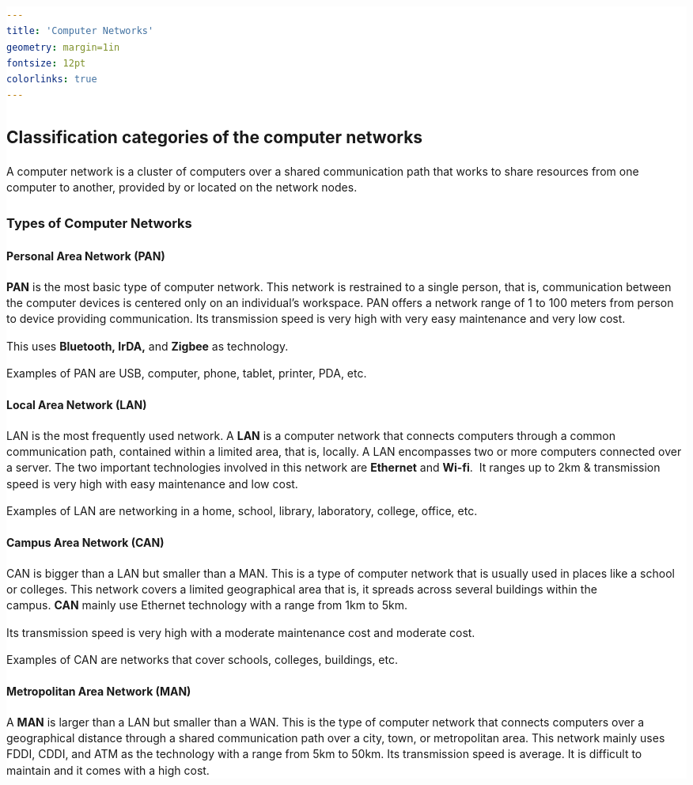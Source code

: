 ```yaml
---
title: 'Computer Networks'
geometry: margin=1in
fontsize: 12pt
colorlinks: true
---
```


## Classification categories of the computer networks

A computer network is a cluster of computers over a shared communication path that works to share resources from one computer to another, provided by or located on the network nodes.

### Types of Computer Networks

#### Personal Area Network (PAN)

**PAN** is the most basic type of computer network. This network is restrained to a single person, that is, communication between the computer devices is centered only on an individual’s workspace. PAN offers a network range of 1 to 100 meters from person to device providing communication. Its transmission speed is very high with very easy maintenance and very low cost.

This uses **Bluetooth, IrDA,** and **Zigbee** as technology.

Examples of PAN are USB, computer, phone, tablet, printer, PDA, etc.

#### Local Area Network (LAN)

LAN is the most frequently used network. A **LAN** is a computer network that connects computers through a common communication path, contained within a limited area, that is, locally. A LAN encompasses two or more computers connected over a server. The two important technologies involved in this network are **Ethernet** and **Wi-fi**.  It ranges up to 2km & transmission speed is very high with easy maintenance and low cost.

Examples of LAN are networking in a home, school, library, laboratory, college, office, etc.

#### Campus Area Network (CAN)

CAN is bigger than a LAN but smaller than a MAN. This is a type of computer network that is usually used in places like a school or colleges. This network covers a limited geographical area that is, it spreads across several buildings within the campus. **CAN** mainly use Ethernet technology with a range from 1km to 5km.

Its transmission speed is very high with a moderate maintenance cost and moderate cost.

Examples of CAN are networks that cover schools, colleges, buildings, etc.

#### Metropolitan Area Network (MAN)

A **MAN** is larger than a LAN but smaller than a WAN. This is the type of computer network that connects computers over a geographical distance through a shared communication path over a city, town, or metropolitan area. This network mainly uses FDDI, CDDI, and ATM as the technology with a range from 5km to 50km. Its transmission speed is average. It is difficult to maintain and it comes with a high cost.
